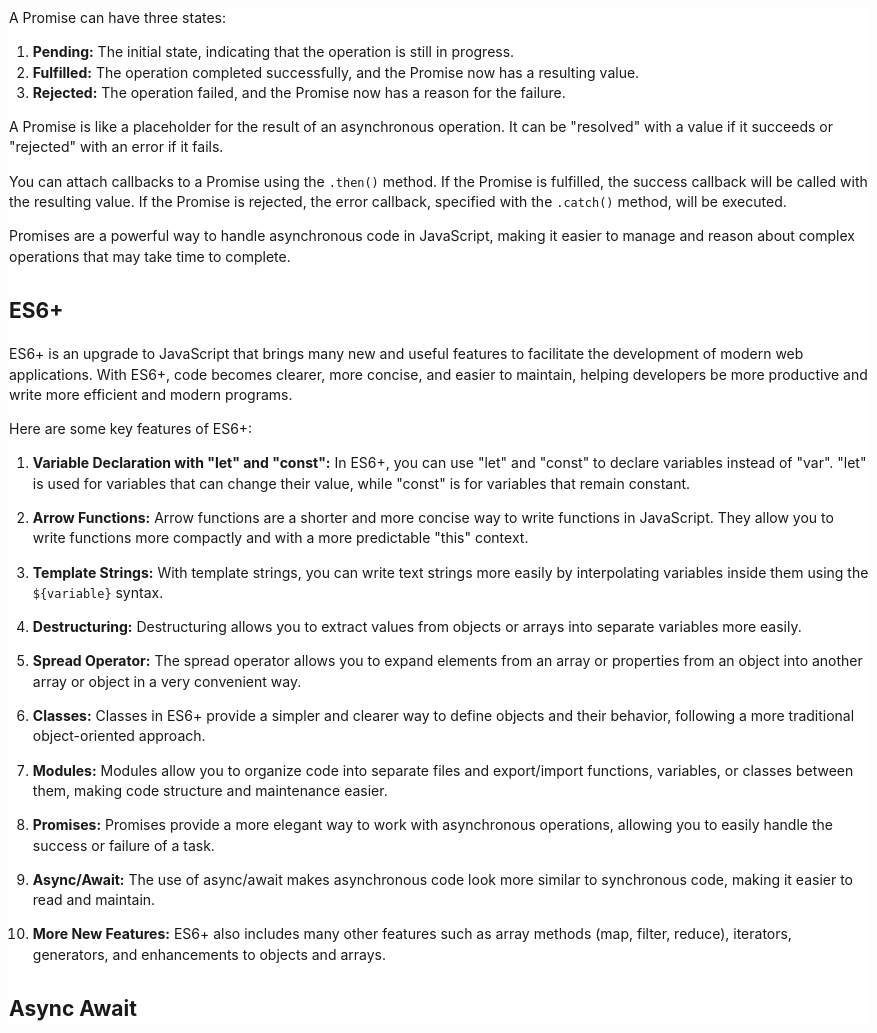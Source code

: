 A Promise can have three states:
1. **Pending:** The initial state, indicating that the operation is still in progress.
2. **Fulfilled:** The operation completed successfully, and the Promise now has a resulting value.
3. **Rejected:** The operation failed, and the Promise now has a reason for the failure.

A Promise is like a placeholder for the result of an asynchronous operation. It can be "resolved" with a value if it succeeds or "rejected" with an error if it fails.

You can attach callbacks to a Promise using the `.then()` method. If the Promise is fulfilled, the success callback will be called with the resulting value. If the Promise is rejected, the error callback, specified with the `.catch()` method, will be executed.

Promises are a powerful way to handle asynchronous code in JavaScript, making it easier to manage and reason about complex operations that may take time to complete.

## ES6+

ES6+ is an upgrade to JavaScript that brings many new and useful features to facilitate the development of modern web applications. With ES6+, code becomes clearer, more concise, and easier to maintain, helping developers be more productive and write more efficient and modern programs.

Here are some key features of ES6+:

1. **Variable Declaration with "let" and "const":** In ES6+, you can use "let" and "const" to declare variables instead of "var". "let" is used for variables that can change their value, while "const" is for variables that remain constant.

2. **Arrow Functions:** Arrow functions are a shorter and more concise way to write functions in JavaScript. They allow you to write functions more compactly and with a more predictable "this" context.

3. **Template Strings:** With template strings, you can write text strings more easily by interpolating variables inside them using the `${variable}` syntax.

4. **Destructuring:** Destructuring allows you to extract values from objects or arrays into separate variables more easily.

5. **Spread Operator:** The spread operator allows you to expand elements from an array or properties from an object into another array or object in a very convenient way.

6. **Classes:** Classes in ES6+ provide a simpler and clearer way to define objects and their behavior, following a more traditional object-oriented approach.

7. **Modules:** Modules allow you to organize code into separate files and export/import functions, variables, or classes between them, making code structure and maintenance easier.

8. **Promises:** Promises provide a more elegant way to work with asynchronous operations, allowing you to easily handle the success or failure of a task.

9. **Async/Await:** The use of async/await makes asynchronous code look more similar to synchronous code, making it easier to read and maintain.

10. **More New Features:** ES6+ also includes many other features such as array methods (map, filter, reduce), iterators, generators, and enhancements to objects and arrays.

## Async Await
